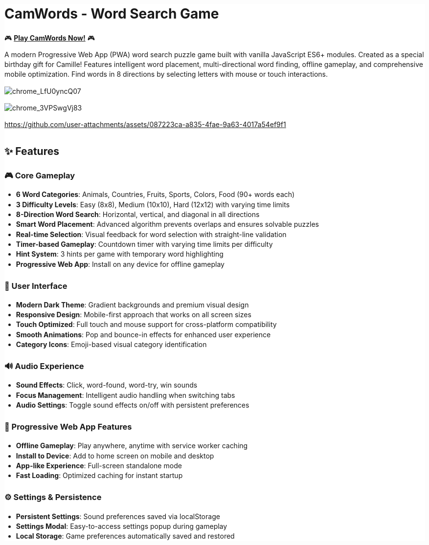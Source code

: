 # CamWords - Word Search Game

🎮 **[Play CamWords Now!](https://manu72.github.io/word-search-game/)** 🎮

A modern Progressive Web App (PWA) word search puzzle game built with vanilla JavaScript ES6+ modules. Created as a special birthday gift for Camille! Features intelligent word placement, multi-directional word finding, offline gameplay, and comprehensive mobile optimization. Find words in 8 directions by selecting letters with mouse or touch interactions.

![chrome_LfU0yncQ07](https://github.com/user-attachments/assets/c0977213-5cca-4b20-b1d0-df989d820ef5)

![chrome_3VPSwgVj83](https://github.com/user-attachments/assets/a920d7eb-7269-4966-8c1a-0be83e8c1dbe)


https://github.com/user-attachments/assets/087223ca-a835-4fae-9a63-4017a54ef9f1



## ✨ Features

### 🎮 Core Gameplay
- **6 Word Categories**: Animals, Countries, Fruits, Sports, Colors, Food (90+ words each)
- **3 Difficulty Levels**: Easy (8x8), Medium (10x10), Hard (12x12) with varying time limits
- **8-Direction Word Search**: Horizontal, vertical, and diagonal in all directions
- **Smart Word Placement**: Advanced algorithm prevents overlaps and ensures solvable puzzles
- **Real-time Selection**: Visual feedback for word selection with straight-line validation
- **Timer-based Gameplay**: Countdown timer with varying time limits per difficulty
- **Hint System**: 3 hints per game with temporary word highlighting
- **Progressive Web App**: Install on any device for offline gameplay

### 🎨 User Interface
- **Modern Dark Theme**: Gradient backgrounds and premium visual design
- **Responsive Design**: Mobile-first approach that works on all screen sizes
- **Touch Optimized**: Full touch and mouse support for cross-platform compatibility
- **Smooth Animations**: Pop and bounce-in effects for enhanced user experience
- **Category Icons**: Emoji-based visual category identification

### 🔊 Audio Experience
- **Sound Effects**: Click, word-found, word-try, win sounds
- **Focus Management**: Intelligent audio handling when switching tabs
- **Audio Settings**: Toggle sound effects on/off with persistent preferences

### 📱 Progressive Web App Features
- **Offline Gameplay**: Play anywhere, anytime with service worker caching
- **Install to Device**: Add to home screen on mobile and desktop
- **App-like Experience**: Full-screen standalone mode
- **Fast Loading**: Optimized caching for instant startup

### ⚙️ Settings & Persistence
- **Persistent Settings**: Sound preferences saved via localStorage
- **Settings Modal**: Easy-to-access settings popup during gameplay
- **Local Storage**: Game preferences automatically saved and restored
